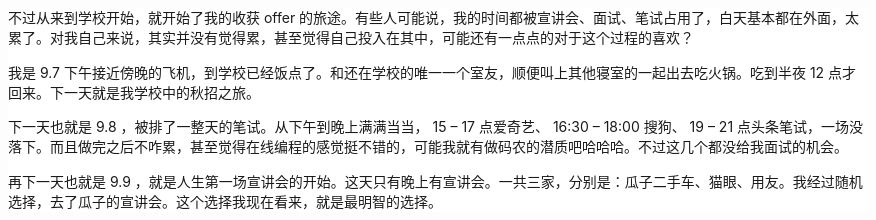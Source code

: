   <span>
  </span>
 </p>
 <p>
  不过从来到学校开始，就开始了我的收获
  <span>
   offer
  </span>
  的旅途。有些人可能说，我的时间都被宣讲会、面试、笔试占用了，白天基本都在外面，太累了。对我自己来说，其实并没有觉得累，甚至觉得自己投入在其中，可能还有一点点的对于这个过程的喜欢？
  <span>
  </span>
 </p>
 <p>
  <span>
  </span>
 </p>
 <p>
  我是
  <span>
   9.7
  </span>
  下午接近傍晚的飞机，到学校已经饭点了。和还在学校的唯一一个室友，顺便叫上其他寝室的一起出去吃火锅。吃到半夜
  <span>
   12
  </span>
  点才回来。下一天就是我学校中的秋招之旅。
  <span>
  </span>
 </p>
 <p>
  <span>
  </span>
 </p>
 <p>
  下一天也就是
  <span>
   9.8
  </span>
  ，被排了一整天的笔试。从下午到晚上满满当当，
  <span>
   15 – 17
  </span>
  点爱奇艺、
  <span>
   16:30 – 18:00
  </span>
  搜狗、
  <span>
   19 – 21
  </span>
  点头条笔试，一场没落下。而且做完之后不咋累，甚至觉得在线编程的感觉挺不错的，可能我就有做码农的潜质吧哈哈哈。不过这几个都没给我面试的机会。
  <span>
  </span>
 </p>
 <p>
  <span>
  </span>
 </p>
 <p>
  再下一天也就是
  <span>
   9.9
  </span>
  ，就是人生第一场宣讲会的开始。这天只有晚上有宣讲会。一共三家，分别是：瓜子二手车、猫眼、用友。我经过随机选择，去了瓜子的宣讲会。这个选择我现在看来，就是最明智的选择。